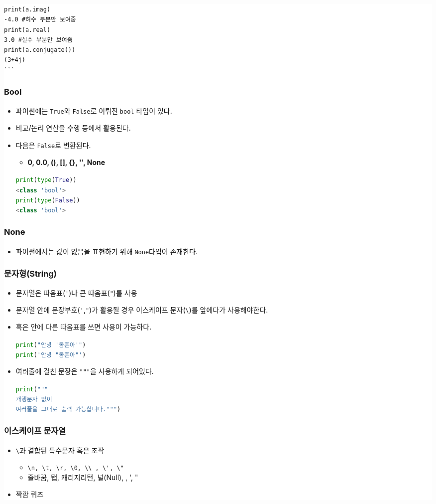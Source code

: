     print(a.imag)
    -4.0 #허수 부분만 보여줌
    print(a.real)
    3.0 #실수 부분만 보여줌
    print(a.conjugate())
    (3+4j)
    ```

### Bool

- 파이썬에는 `True`와 `False`로 이뤄진 `bool` 타입이 있다.

- 비교/논리 연산을 수행 등에서 활용된다.

- 다음은 `False`로 변환된다.

  - **0, 0.0, (), [], {}, '', None**

  ```python
  print(type(True))
  <class 'bool'>
  print(type(False))
  <class 'bool'>
  ```

### None

- 파이썬에서는 값이 없음을 표현하기 위해 `None`타입이 존재한다.

### 문자형(String)

- 문자열은 따옴표(`'`)나 큰 따옴표(`"`)를 사용

- 문자열 안에 문장부호(`'`,`"`)가 활용될 경우 이스케이프 문자(`\`)를 앞에다가 사용해야한다.

- 혹은 안에 다른 따옴표를 쓰면 사용이 가능하다.

  ```python
  print("안녕 '동훈아'")
  print('안녕 "동훈아"')
  ```

- 여러줄에 걸친 문장은 `"""`을 사용하게 되어있다.

  ```python
  print("""
  개행문자 없이
  여러줄을 그대로 출력 가능합니다.""")
  ```

### 이스케이프 문자열

- `\`과 결합된 특수문자 혹은 조작
  - `\n, \t, \r, \0, \\ , \', \"`
  - 줄바꿈, 탭, 캐리지리턴, 널(Null), \, ', "

- 짝깜 퀴즈
